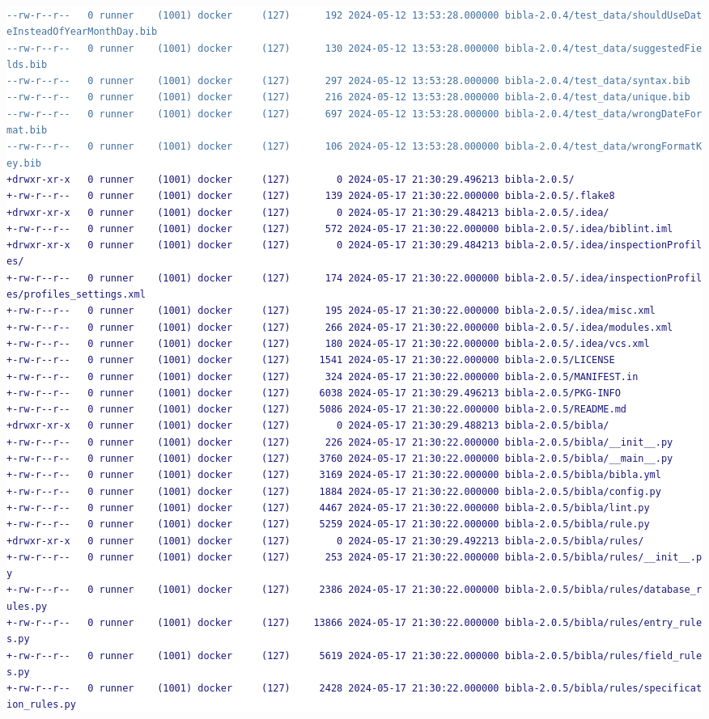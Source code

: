 ```diff
--rw-r--r--   0 runner    (1001) docker     (127)      192 2024-05-12 13:53:28.000000 bibla-2.0.4/test_data/shouldUseDateInsteadOfYearMonthDay.bib
--rw-r--r--   0 runner    (1001) docker     (127)      130 2024-05-12 13:53:28.000000 bibla-2.0.4/test_data/suggestedFields.bib
--rw-r--r--   0 runner    (1001) docker     (127)      297 2024-05-12 13:53:28.000000 bibla-2.0.4/test_data/syntax.bib
--rw-r--r--   0 runner    (1001) docker     (127)      216 2024-05-12 13:53:28.000000 bibla-2.0.4/test_data/unique.bib
--rw-r--r--   0 runner    (1001) docker     (127)      697 2024-05-12 13:53:28.000000 bibla-2.0.4/test_data/wrongDateFormat.bib
--rw-r--r--   0 runner    (1001) docker     (127)      106 2024-05-12 13:53:28.000000 bibla-2.0.4/test_data/wrongFormatKey.bib
+drwxr-xr-x   0 runner    (1001) docker     (127)        0 2024-05-17 21:30:29.496213 bibla-2.0.5/
+-rw-r--r--   0 runner    (1001) docker     (127)      139 2024-05-17 21:30:22.000000 bibla-2.0.5/.flake8
+drwxr-xr-x   0 runner    (1001) docker     (127)        0 2024-05-17 21:30:29.484213 bibla-2.0.5/.idea/
+-rw-r--r--   0 runner    (1001) docker     (127)      572 2024-05-17 21:30:22.000000 bibla-2.0.5/.idea/biblint.iml
+drwxr-xr-x   0 runner    (1001) docker     (127)        0 2024-05-17 21:30:29.484213 bibla-2.0.5/.idea/inspectionProfiles/
+-rw-r--r--   0 runner    (1001) docker     (127)      174 2024-05-17 21:30:22.000000 bibla-2.0.5/.idea/inspectionProfiles/profiles_settings.xml
+-rw-r--r--   0 runner    (1001) docker     (127)      195 2024-05-17 21:30:22.000000 bibla-2.0.5/.idea/misc.xml
+-rw-r--r--   0 runner    (1001) docker     (127)      266 2024-05-17 21:30:22.000000 bibla-2.0.5/.idea/modules.xml
+-rw-r--r--   0 runner    (1001) docker     (127)      180 2024-05-17 21:30:22.000000 bibla-2.0.5/.idea/vcs.xml
+-rw-r--r--   0 runner    (1001) docker     (127)     1541 2024-05-17 21:30:22.000000 bibla-2.0.5/LICENSE
+-rw-r--r--   0 runner    (1001) docker     (127)      324 2024-05-17 21:30:22.000000 bibla-2.0.5/MANIFEST.in
+-rw-r--r--   0 runner    (1001) docker     (127)     6038 2024-05-17 21:30:29.496213 bibla-2.0.5/PKG-INFO
+-rw-r--r--   0 runner    (1001) docker     (127)     5086 2024-05-17 21:30:22.000000 bibla-2.0.5/README.md
+drwxr-xr-x   0 runner    (1001) docker     (127)        0 2024-05-17 21:30:29.488213 bibla-2.0.5/bibla/
+-rw-r--r--   0 runner    (1001) docker     (127)      226 2024-05-17 21:30:22.000000 bibla-2.0.5/bibla/__init__.py
+-rw-r--r--   0 runner    (1001) docker     (127)     3760 2024-05-17 21:30:22.000000 bibla-2.0.5/bibla/__main__.py
+-rw-r--r--   0 runner    (1001) docker     (127)     3169 2024-05-17 21:30:22.000000 bibla-2.0.5/bibla/bibla.yml
+-rw-r--r--   0 runner    (1001) docker     (127)     1884 2024-05-17 21:30:22.000000 bibla-2.0.5/bibla/config.py
+-rw-r--r--   0 runner    (1001) docker     (127)     4467 2024-05-17 21:30:22.000000 bibla-2.0.5/bibla/lint.py
+-rw-r--r--   0 runner    (1001) docker     (127)     5259 2024-05-17 21:30:22.000000 bibla-2.0.5/bibla/rule.py
+drwxr-xr-x   0 runner    (1001) docker     (127)        0 2024-05-17 21:30:29.492213 bibla-2.0.5/bibla/rules/
+-rw-r--r--   0 runner    (1001) docker     (127)      253 2024-05-17 21:30:22.000000 bibla-2.0.5/bibla/rules/__init__.py
+-rw-r--r--   0 runner    (1001) docker     (127)     2386 2024-05-17 21:30:22.000000 bibla-2.0.5/bibla/rules/database_rules.py
+-rw-r--r--   0 runner    (1001) docker     (127)    13866 2024-05-17 21:30:22.000000 bibla-2.0.5/bibla/rules/entry_rules.py
+-rw-r--r--   0 runner    (1001) docker     (127)     5619 2024-05-17 21:30:22.000000 bibla-2.0.5/bibla/rules/field_rules.py
+-rw-r--r--   0 runner    (1001) docker     (127)     2428 2024-05-17 21:30:22.000000 bibla-2.0.5/bibla/rules/specification_rules.py
```